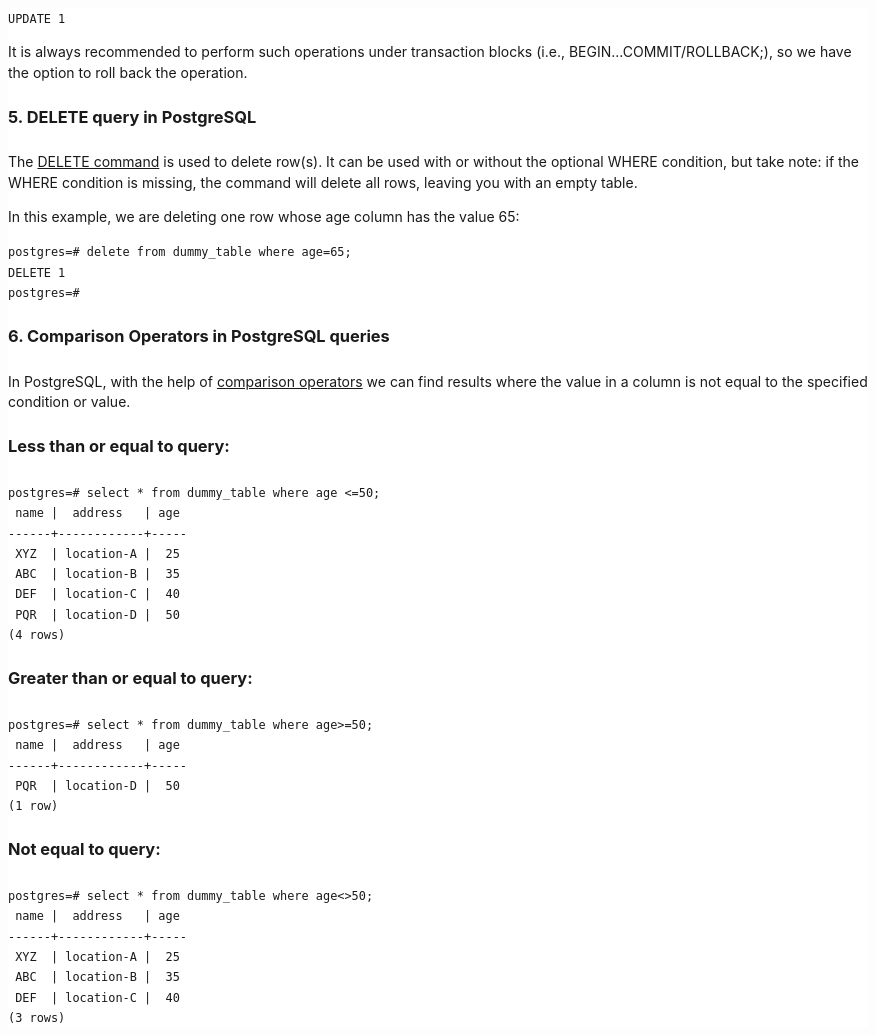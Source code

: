     UPDATE 1

It is always recommended to perform such operations under transaction blocks (i.e., BEGIN...COMMIT/ROLLBACK;), so we have the option to roll back the operation.

### 5. DELETE query in PostgreSQL

###

The <a href="https://www.postgresql.org/docs/12/sql-delete.html" class="markup--anchor markup--p-anchor">DELETE command</a> is used to delete row(s). It can be used with or without the optional WHERE condition, but take note: if the WHERE condition is missing, the command will delete all rows, leaving you with an empty table.

In this example, we are deleting one row whose age column has the value 65:

    postgres=# delete from dummy_table where age=65;
    DELETE 1
    postgres=#

### 6. Comparison Operators in PostgreSQL queries

###

In PostgreSQL, with the help of <a href="https://www.postgresql.org/docs/12/functions-comparison.html" class="markup--anchor markup--p-anchor">comparison operators</a> we can find results where the value in a column is not equal to the specified condition or value.

### Less than or equal to query:

###

    postgres=# select * from dummy_table where age <=50;
     name |  address   | age
    ------+------------+-----
     XYZ  | location-A |  25
     ABC  | location-B |  35
     DEF  | location-C |  40
     PQR  | location-D |  50
    (4 rows)

### Greater than or equal to query:

###

    postgres=# select * from dummy_table where age>=50;
     name |  address   | age
    ------+------------+-----
     PQR  | location-D |  50
    (1 row)

### Not equal to query:

###

    postgres=# select * from dummy_table where age<>50;
     name |  address   | age
    ------+------------+-----
     XYZ  | location-A |  25
     ABC  | location-B |  35
     DEF  | location-C |  40
    (3 rows)
